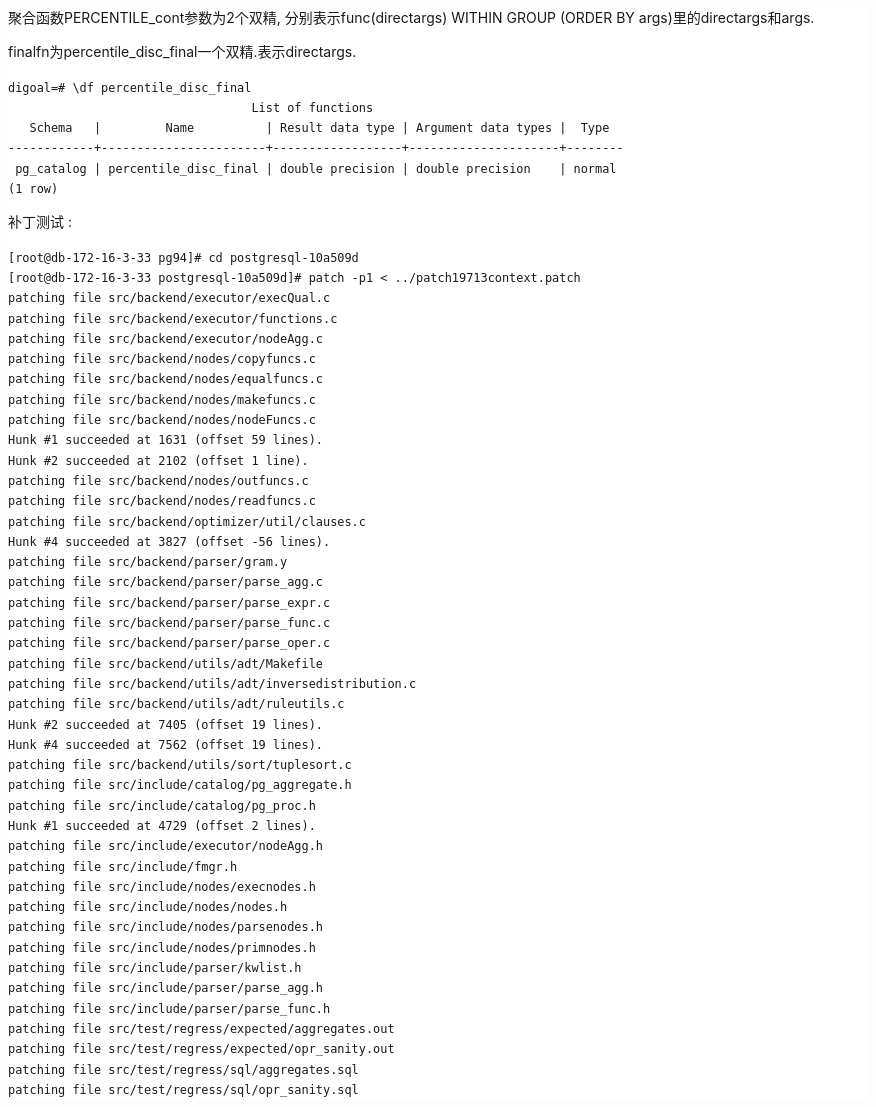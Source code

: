 聚合函数PERCENTILE_cont参数为2个双精, 分别表示func(directargs) WITHIN GROUP (ORDER BY args)里的directargs和args.  
  
finalfn为percentile_disc_final一个双精.表示directargs.  
  
```  
digoal=# \df percentile_disc_final  
                                  List of functions  
   Schema   |         Name          | Result data type | Argument data types |  Type    
------------+-----------------------+------------------+---------------------+--------  
 pg_catalog | percentile_disc_final | double precision | double precision    | normal  
(1 row)  
```  
  
补丁测试 :   
  
```  
[root@db-172-16-3-33 pg94]# cd postgresql-10a509d  
[root@db-172-16-3-33 postgresql-10a509d]# patch -p1 < ../patch19713context.patch   
patching file src/backend/executor/execQual.c  
patching file src/backend/executor/functions.c  
patching file src/backend/executor/nodeAgg.c  
patching file src/backend/nodes/copyfuncs.c  
patching file src/backend/nodes/equalfuncs.c  
patching file src/backend/nodes/makefuncs.c  
patching file src/backend/nodes/nodeFuncs.c  
Hunk #1 succeeded at 1631 (offset 59 lines).  
Hunk #2 succeeded at 2102 (offset 1 line).  
patching file src/backend/nodes/outfuncs.c  
patching file src/backend/nodes/readfuncs.c  
patching file src/backend/optimizer/util/clauses.c  
Hunk #4 succeeded at 3827 (offset -56 lines).  
patching file src/backend/parser/gram.y  
patching file src/backend/parser/parse_agg.c  
patching file src/backend/parser/parse_expr.c  
patching file src/backend/parser/parse_func.c  
patching file src/backend/parser/parse_oper.c  
patching file src/backend/utils/adt/Makefile  
patching file src/backend/utils/adt/inversedistribution.c  
patching file src/backend/utils/adt/ruleutils.c  
Hunk #2 succeeded at 7405 (offset 19 lines).  
Hunk #4 succeeded at 7562 (offset 19 lines).  
patching file src/backend/utils/sort/tuplesort.c  
patching file src/include/catalog/pg_aggregate.h  
patching file src/include/catalog/pg_proc.h  
Hunk #1 succeeded at 4729 (offset 2 lines).  
patching file src/include/executor/nodeAgg.h  
patching file src/include/fmgr.h  
patching file src/include/nodes/execnodes.h  
patching file src/include/nodes/nodes.h  
patching file src/include/nodes/parsenodes.h  
patching file src/include/nodes/primnodes.h  
patching file src/include/parser/kwlist.h  
patching file src/include/parser/parse_agg.h  
patching file src/include/parser/parse_func.h  
patching file src/test/regress/expected/aggregates.out  
patching file src/test/regress/expected/opr_sanity.out  
patching file src/test/regress/sql/aggregates.sql  
patching file src/test/regress/sql/opr_sanity.sql  
```  
  